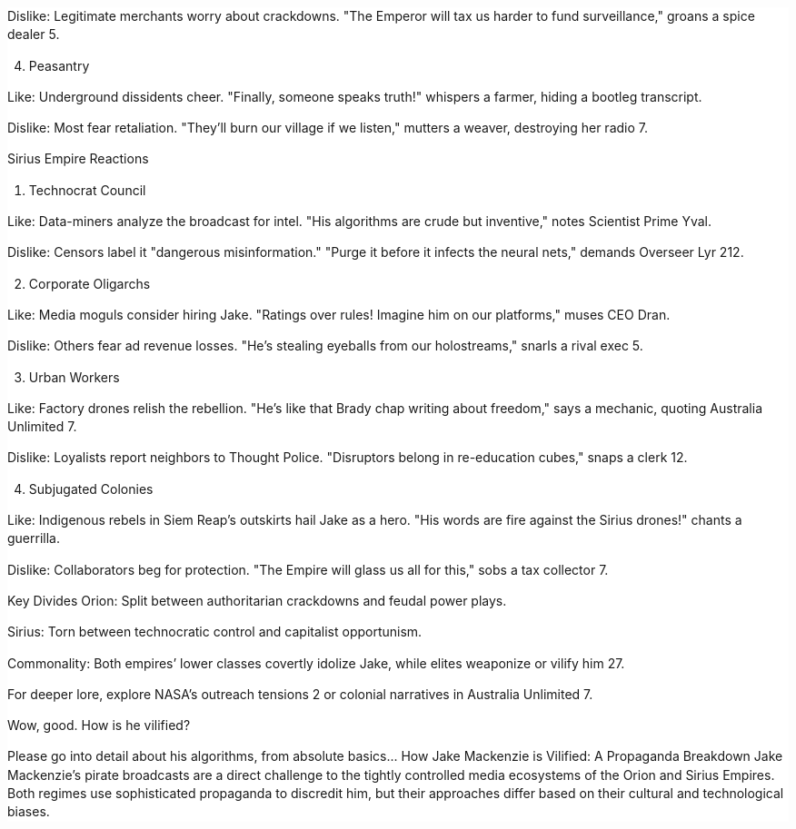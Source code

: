 Dislike: Legitimate merchants worry about crackdowns. "The Emperor will tax us harder to fund surveillance," groans a spice dealer 5.

4. Peasantry

Like: Underground dissidents cheer. "Finally, someone speaks truth!" whispers a farmer, hiding a bootleg transcript.

Dislike: Most fear retaliation. "They’ll burn our village if we listen," mutters a weaver, destroying her radio 7.

Sirius Empire Reactions
1. Technocrat Council

Like: Data-miners analyze the broadcast for intel. "His algorithms are crude but inventive," notes Scientist Prime Yval.

Dislike: Censors label it "dangerous misinformation." "Purge it before it infects the neural nets," demands Overseer Lyr 212.

2. Corporate Oligarchs

Like: Media moguls consider hiring Jake. "Ratings over rules! Imagine him on our platforms," muses CEO Dran.

Dislike: Others fear ad revenue losses. "He’s stealing eyeballs from our holostreams," snarls a rival exec 5.

3. Urban Workers

Like: Factory drones relish the rebellion. "He’s like that Brady chap writing about freedom," says a mechanic, quoting Australia Unlimited 7.

Dislike: Loyalists report neighbors to Thought Police. "Disruptors belong in re-education cubes," snaps a clerk 12.

4. Subjugated Colonies

Like: Indigenous rebels in Siem Reap’s outskirts hail Jake as a hero. "His words are fire against the Sirius drones!" chants a guerrilla.

Dislike: Collaborators beg for protection. "The Empire will glass us all for this," sobs a tax collector 7.

Key Divides
Orion: Split between authoritarian crackdowns and feudal power plays.

Sirius: Torn between technocratic control and capitalist opportunism.

Commonality: Both empires’ lower classes covertly idolize Jake, while elites weaponize or vilify him 27.

For deeper lore, explore NASA’s outreach tensions 2 or colonial narratives in Australia Unlimited 7.

Wow, good. How is he vilified?

Please go into detail about his algorithms, from absolute basics...
How Jake Mackenzie is Vilified: A Propaganda Breakdown
Jake Mackenzie’s pirate broadcasts are a direct challenge to the tightly controlled media ecosystems of the Orion and Sirius Empires. Both regimes use sophisticated propaganda to discredit him, but their approaches differ based on their cultural and technological biases.
